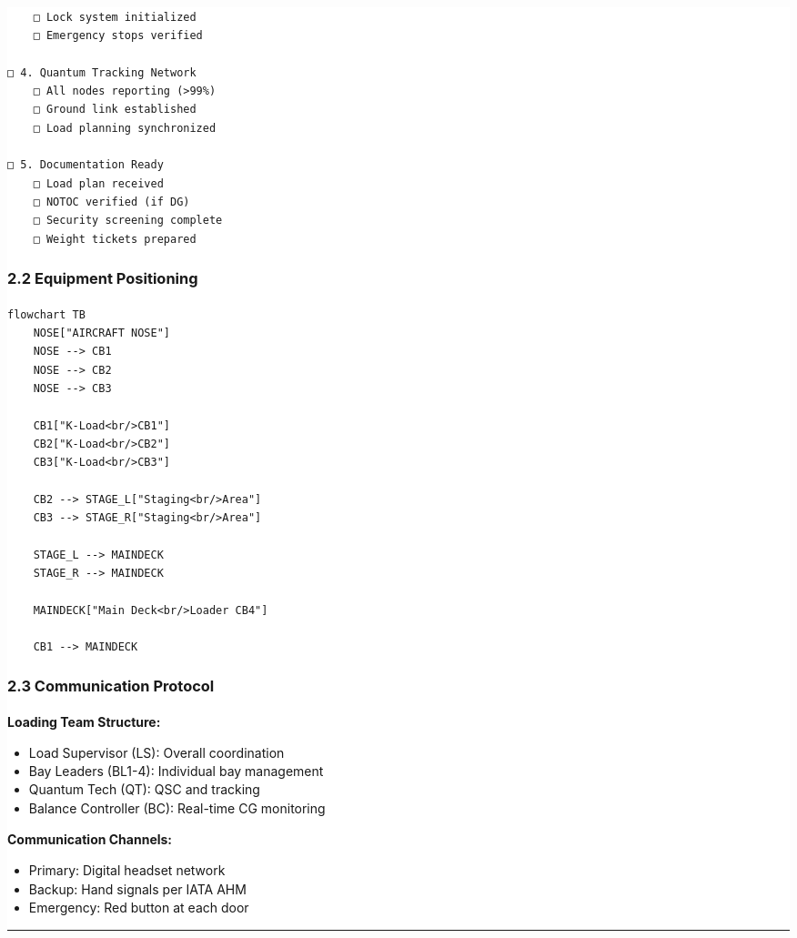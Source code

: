 ```
    □ Lock system initialized
    □ Emergency stops verified
    
□ 4. Quantum Tracking Network
    □ All nodes reporting (>99%)
    □ Ground link established
    □ Load planning synchronized
    
□ 5. Documentation Ready
    □ Load plan received
    □ NOTOC verified (if DG)
    □ Security screening complete
    □ Weight tickets prepared
```

### 2.2 Equipment Positioning

```mermaid
flowchart TB
    NOSE["AIRCRAFT NOSE"]
    NOSE --> CB1
    NOSE --> CB2
    NOSE --> CB3

    CB1["K-Load<br/>CB1"]
    CB2["K-Load<br/>CB2"]
    CB3["K-Load<br/>CB3"]

    CB2 --> STAGE_L["Staging<br/>Area"]
    CB3 --> STAGE_R["Staging<br/>Area"]

    STAGE_L --> MAINDECK
    STAGE_R --> MAINDECK

    MAINDECK["Main Deck<br/>Loader CB4"]

    CB1 --> MAINDECK
```

### 2.3 Communication Protocol

**Loading Team Structure:**
- Load Supervisor (LS): Overall coordination
- Bay Leaders (BL1-4): Individual bay management
- Quantum Tech (QT): QSC and tracking
- Balance Controller (BC): Real-time CG monitoring

**Communication Channels:**
- Primary: Digital headset network
- Backup: Hand signals per IATA AHM
- Emergency: Red button at each door

---